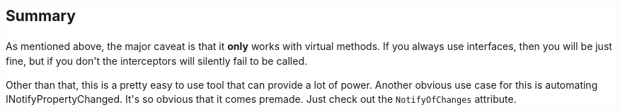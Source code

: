 ## Summary

As mentioned above, the major caveat is that it **only** works with virtual methods.  If you always use interfaces, then you will be just fine, but if you don't the interceptors will silently fail to be called.

Other than that, this is a pretty easy to use tool that can provide a lot of power.  Another obvious use case for this is automating INotifyPropertyChanged.  It's so obvious that it comes premade.  Just check out the `NotifyOfChanges` attribute.

